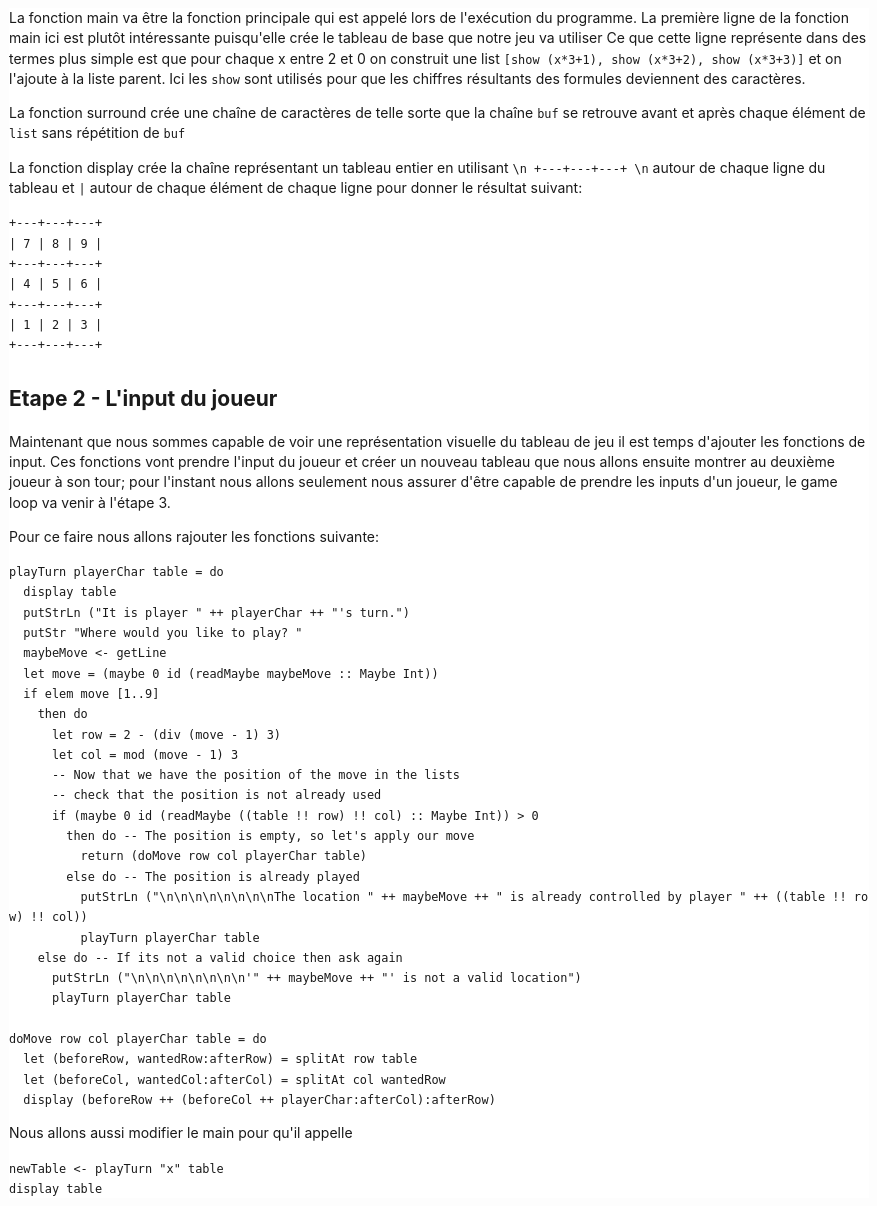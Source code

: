 La fonction main va être la fonction principale qui est appelé lors de l'exécution du programme. La première ligne de la fonction main ici est plutôt intéressante puisqu'elle crée le tableau de base que notre jeu va utiliser
Ce que cette ligne représente dans des termes plus simple est que pour chaque x entre 2 et 0 on construit une list ``[show (x*3+1), show (x*3+2), show (x*3+3)]`` et on l'ajoute à la liste parent. Ici les ``show`` sont utilisés pour que les chiffres résultants des formules deviennent des caractères.

La fonction surround crée une chaîne de caractères de telle sorte que la chaîne ``buf`` se retrouve avant et après chaque élément de ``list`` sans répétition de ``buf``

La fonction display crée la chaîne représentant un tableau entier en utilisant ``\n +---+---+---+ \n`` autour de chaque ligne du tableau et `` | `` autour de chaque élément de chaque ligne pour donner le résultat suivant:

```
+---+---+---+
| 7 | 8 | 9 |
+---+---+---+
| 4 | 5 | 6 |
+---+---+---+
| 1 | 2 | 3 |
+---+---+---+
```

Etape 2 - L'input du joueur
---------------------------
Maintenant que nous sommes capable de voir une représentation visuelle du tableau de jeu il est temps d'ajouter les fonctions de input. Ces fonctions vont prendre l'input du joueur et créer un nouveau tableau que nous allons ensuite montrer au deuxième joueur à son tour; pour l'instant nous allons seulement nous assurer d'être capable de prendre les inputs d'un joueur, le game loop va venir à l'étape 3.

Pour ce faire nous allons rajouter les fonctions suivante:
```
playTurn playerChar table = do
  display table
  putStrLn ("It is player " ++ playerChar ++ "'s turn.")
  putStr "Where would you like to play? "
  maybeMove <- getLine
  let move = (maybe 0 id (readMaybe maybeMove :: Maybe Int))
  if elem move [1..9]
    then do
      let row = 2 - (div (move - 1) 3)
      let col = mod (move - 1) 3
      -- Now that we have the position of the move in the lists
      -- check that the position is not already used
      if (maybe 0 id (readMaybe ((table !! row) !! col) :: Maybe Int)) > 0
        then do -- The position is empty, so let's apply our move
          return (doMove row col playerChar table)
        else do -- The position is already played
          putStrLn ("\n\n\n\n\n\n\n\nThe location " ++ maybeMove ++ " is already controlled by player " ++ ((table !! row) !! col))
          playTurn playerChar table
    else do -- If its not a valid choice then ask again
      putStrLn ("\n\n\n\n\n\n\n\n'" ++ maybeMove ++ "' is not a valid location")
      playTurn playerChar table

doMove row col playerChar table = do
  let (beforeRow, wantedRow:afterRow) = splitAt row table
  let (beforeCol, wantedCol:afterCol) = splitAt col wantedRow
  display (beforeRow ++ (beforeCol ++ playerChar:afterCol):afterRow)
```
Nous allons aussi modifier le main pour qu'il appelle
```
newTable <- playTurn "x" table
display table
```